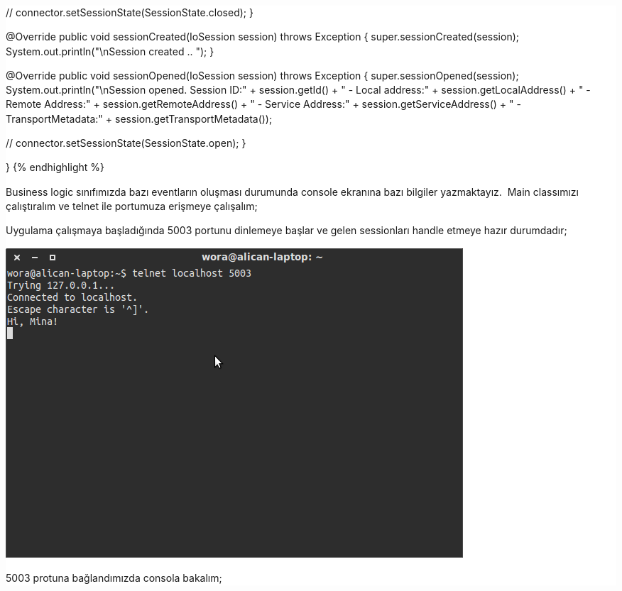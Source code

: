 
// connector.setSessionState(SessionState.closed);
}

@Override
public void sessionCreated(IoSession session) throws Exception {
super.sessionCreated(session);
System.out.println("\nSession created .. ");
}

@Override
public void sessionOpened(IoSession session) throws Exception {
super.sessionOpened(session);
System.out.println("\nSession opened. Session ID:" + session.getId() + " - Local address:" + session.getLocalAddress() + " - Remote Address:"
    + session.getRemoteAddress() + " - Service Address:" + session.getServiceAddress() + " - TransportMetadata:" + session.getTransportMetadata());

// connector.setSessionState(SessionState.open);
}

}
{% endhighlight %}

Business logic sınıfımızda bazı eventların oluşması durumunda console ekranına bazı bilgiler yazmaktayız.  Main classımızı çalıştıralım ve telnet ile portumuza erişmeye çalışalım;

Uygulama çalışmaya başladığında 5003 portunu dinlemeye başlar ve gelen sessionları handle etmeye hazır durumdadır;

![hi mina](/images/apache-guys/apache-mina/hi-mina.png)

5003 protuna bağlandımızda consola bakalım;
